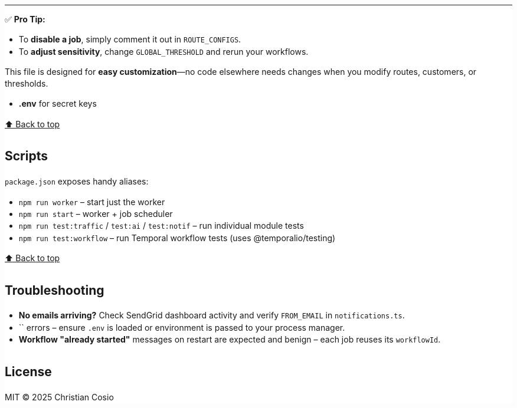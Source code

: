 ```ts
```


---

✅ **Pro Tip:**

* To **disable a job**, simply comment it out in `ROUTE_CONFIGS`.
* To **adjust sensitivity**, change `GLOBAL_THRESHOLD` and rerun your workflows.

This file is designed for **easy customization**—no code elsewhere needs changes when you modify routes, customers, or thresholds.

* **.env** for secret keys

[⬆ Back to top](#table-of-contents)

## Scripts

`package.json` exposes handy aliases:

* `npm run worker` – start just the worker
* `npm run start` – worker + job scheduler
* `npm run test:traffic` / `test:ai` / `test:notif` – run individual module tests
* `npm run test:workflow` – run Temporal workflow tests (uses @temporalio/testing)

[⬆ Back to top](#table-of-contents)

## Troubleshooting

* **No emails arriving?** Check SendGrid dashboard activity and verify `FROM_EMAIL` in `notifications.ts`.
* \`\` errors – ensure `.env` is loaded or environment is passed to your process manager.
* **Workflow "already started"** messages on restart are expected and benign – each job reuses its `workflowId`.

## License

MIT © 2025 Christian Cosio